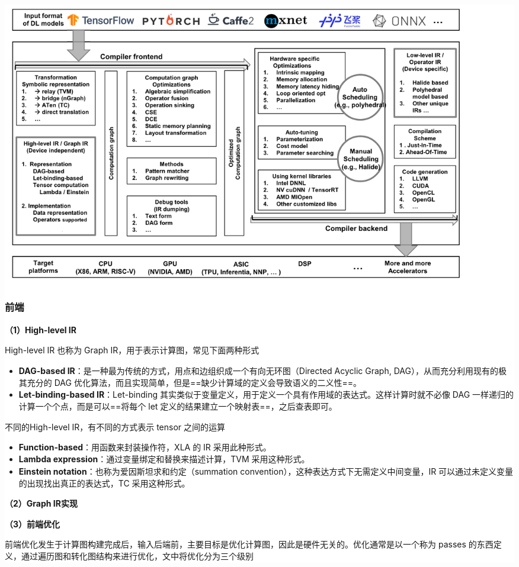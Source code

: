 <img src="./img_AI_Compiler_Survey/结构.png" alt="结构" style="width: 90%;">
</div>

### 前端

**（1）High-level IR**

High-level IR 也称为 Graph IR，用于表示计算图，常见下面两种形式

- **DAG-based IR**：是一种最为传统的方式，用点和边组织成一个有向无环图（Directed Acyclic Graph, DAG），从而充分利用现有的极其充分的 DAG 优化算法，而且实现简单，但是==缺少计算域的定义会导致语义的二义性==。
- **Let-binding-based IR**：Let-binding 其实类似于变量定义，用于定义一个具有作用域的表达式。这样计算时就不必像 DAG 一样递归的计算一个个点，而是可以==将每个 let 定义的结果建立一个映射表==，之后查表即可。

不同的High-level IR，有不同的方式表示 tensor 之间的运算

- **Function-based**：用函数来封装操作符，XLA 的 IR 采用此种形式。
- **Lambda expression**：通过变量绑定和替换来描述计算，TVM 采用这种形式。
- **Einstein notation**：也称为爱因斯坦求和约定（summation convention），这种表达方式下无需定义中间变量，IR 可以通过未定义变量的出现找出真正的表达式，TC 采用这种形式。

**（2）Graph IR实现**



**（3）前端优化**

前端优化发生于计算图构建完成后，输入后端前，主要目标是优化计算图，因此是硬件无关的。优化通常是以一个称为 passes 的东西定义，通过遍历图和转化图结构来进行优化，文中将优化分为三个级别
